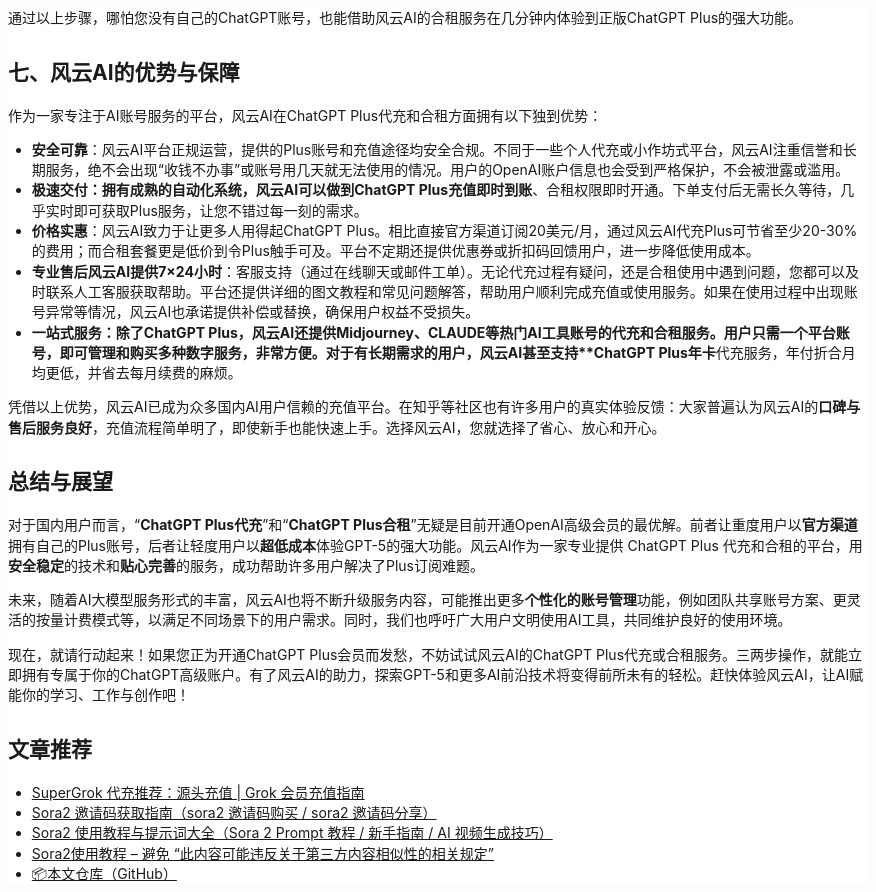 通过以上步骤，哪怕您没有自己的ChatGPT账号，也能借助风云AI的合租服务在几分钟内体验到正版ChatGPT Plus的强大功能。

## 七、风云AI的优势与保障

作为一家专注于AI账号服务的平台，风云AI在ChatGPT Plus代充和合租方面拥有以下独到优势：

- **安全可靠**：风云AI平台正规运营，提供的Plus账号和充值途径均安全合规。不同于一些个人代充或小作坊式平台，风云AI注重信誉和长期服务，绝不会出现“收钱不办事”或账号用几天就无法使用的情况。用户的OpenAI账户信息也会受到严格保护，不会被泄露或滥用。
- **极速交付：拥有成熟的自动化系统，风云AI可以做到ChatGPT Plus充值即时到账**、合租权限即时开通。下单支付后无需长久等待，几乎实时即可获取Plus服务，让您不错过每一刻的需求。
- **价格实惠**：风云AI致力于让更多人用得起ChatGPT Plus。相比直接官方渠道订阅20美元/月，通过风云AI代充Plus可节省至少20-30%的费用；而合租套餐更是低价到令Plus触手可及。平台不定期还提供优惠券或折扣码回馈用户，进一步降低使用成本。
- **专业售后风云AI提供7×24小时**：客服支持（通过在线聊天或邮件工单）。无论代充过程有疑问，还是合租使用中遇到问题，您都可以及时联系人工客服获取帮助。平台还提供详细的图文教程和常见问题解答，帮助用户顺利完成充值或使用服务。如果在使用过程中出现账号异常等情况，风云AI也承诺提供补偿或替换，确保用户权益不受损失。
- **一站式服务：除了ChatGPT Plus，风云AI还提供Midjourney、CLAUDE等热门AI工具账号的代充和合租服务。用户只需一个平台账号，即可管理和购买多种数字服务，非常方便。对于有长期需求的用户，风云AI甚至支持\**ChatGPT Plus年卡**代充服务，年付折合月均更低，并省去每月续费的麻烦。

凭借以上优势，风云AI已成为众多国内AI用户信赖的充值平台。在知乎等社区也有许多用户的真实体验反馈：大家普遍认为风云AI的**口碑与售后服务良好**，充值流程简单明了，即使新手也能快速上手。选择风云AI，您就选择了省心、放心和开心。

## 总结与展望

对于国内用户而言，“**ChatGPT Plus代充**”和“**ChatGPT Plus合租**”无疑是目前开通OpenAI高级会员的最优解。前者让重度用户以**官方渠道**拥有自己的Plus账号，后者让轻度用户以**超低成本**体验GPT-5的强大功能。风云AI作为一家专业提供 ChatGPT Plus 代充和合租的平台，用**安全稳定**的技术和**贴心完善**的服务，成功帮助许多用户解决了Plus订阅难题。

未来，随着AI大模型服务形式的丰富，风云AI也将不断升级服务内容，可能推出更多**个性化的账号管理**功能，例如团队共享账号方案、更灵活的按量计费模式等，以满足不同场景下的用户需求。同时，我们也呼吁广大用户文明使用AI工具，共同维护良好的使用环境。

现在，就请行动起来！如果您正为开通ChatGPT Plus会员而发愁，不妨试试风云AI的ChatGPT Plus代充或合租服务。三两步操作，就能立即拥有专属于你的ChatGPT高级账户。有了风云AI的助力，探索GPT-5和更多AI前沿技术将变得前所未有的轻松。赶快体验风云AI，让AI赋能你的学习、工作与创作吧！

## 文章推荐

- <a href="https://github.com/rangling/supergrok-recharge-guide" target="_blank" rel="noopener noreferrer">SuperGrok 代充推荐：源头充值 | Grok 会员充值指南</a>  
- <a href="https://github.com/rangling/sora2-invite-guide" target="_blank" rel="noopener noreferrer">Sora2 邀请码获取指南（sora2 邀请码购买 / sora2 邀请码分享）</a>  
- <a href="https://github.com/rangling/sora2-prompt-guide" target="_blank" rel="noopener noreferrer">Sora2 使用教程与提示词大全（Sora 2 Prompt 教程 / 新手指南 / AI 视频生成技巧）</a>  
- <a href="https://github.com/rangling/sora2-guide-error-similarity" target="_blank" rel="noopener noreferrer">Sora2使用教程 – 避免 “此内容可能违反关于第三方内容相似性的相关规定”</a>
- <a href="https://github.com/rangling/chatgpt-plus-daichong-hezu" target="_blank" rel="noopener noreferrer">📦本文仓库（GitHub）</a>
